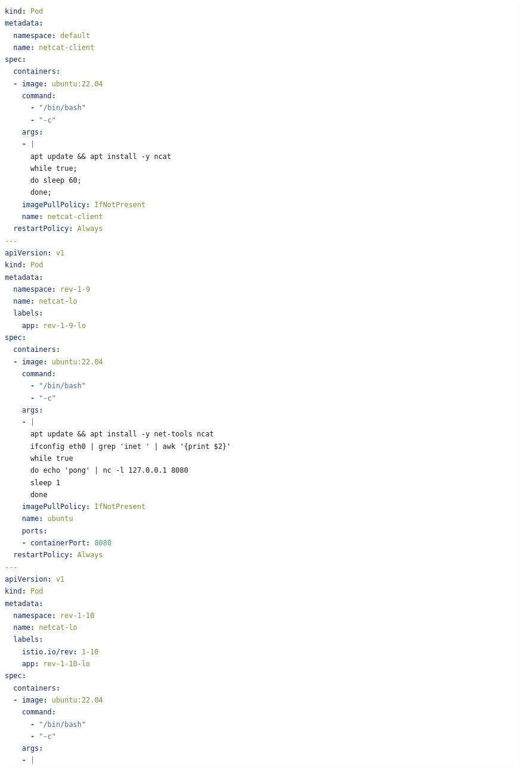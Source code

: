 ```yaml
kind: Pod
metadata:
  namespace: default
  name: netcat-client
spec:
  containers:
  - image: ubuntu:22.04
    command:
      - "/bin/bash"
      - "-c"
    args:
    - |
      apt update && apt install -y ncat
      while true;
      do sleep 60;
      done;
    imagePullPolicy: IfNotPresent
    name: netcat-client
  restartPolicy: Always
---
apiVersion: v1
kind: Pod
metadata:
  namespace: rev-1-9
  name: netcat-lo
  labels:
    app: rev-1-9-lo
spec:
  containers:
  - image: ubuntu:22.04
    command:
      - "/bin/bash"
      - "-c"
    args:
    - |
      apt update && apt install -y net-tools ncat
      ifconfig eth0 | grep 'inet ' | awk '{print $2}'
      while true
      do echo 'pong' | nc -l 127.0.0.1 8080
      sleep 1
      done
    imagePullPolicy: IfNotPresent
    name: ubuntu
    ports:
    - containerPort: 8080
  restartPolicy: Always
---
apiVersion: v1
kind: Pod
metadata:
  namespace: rev-1-10
  name: netcat-lo
  labels:
    istio.io/rev: 1-10
    app: rev-1-10-lo
spec:
  containers:
  - image: ubuntu:22.04
    command:
      - "/bin/bash"
      - "-c"
    args:
    - |
```